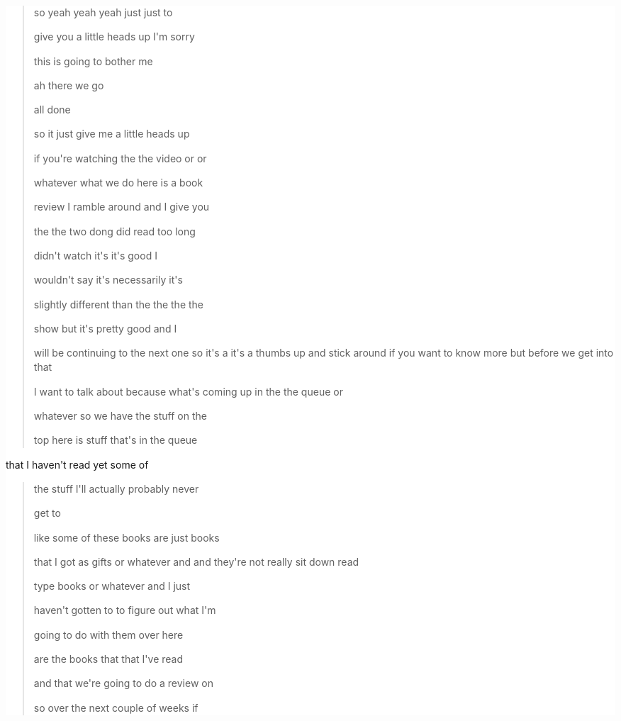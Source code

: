 > so yeah yeah yeah just just to
>
> give you a little heads up I&#39;m sorry
>
> this is going to bother me
>
> ah there we go
>
> all done
>
> so it just give me a little heads up
>
> if you&#39;re watching the the video or or
>
> whatever what we do here is a book
>
> review I ramble around and I give you
>
> the the two dong did read too long
>
> didn&#39;t watch it&#39;s it&#39;s good I
>
> wouldn&#39;t say it&#39;s necessarily it&#39;s
>
> slightly different than the the the the
>
> show but it&#39;s pretty good and I
>
> will be continuing to the next one so 
it&#39;s a it&#39;s a thumbs up and 
stick around if you want to know more 
but before we get into that
>
> I want to talk about because 
what&#39;s coming up in the the queue or
>
> whatever so we have the stuff on the
>
> top here is stuff that&#39;s in the queue
>
> 
that I haven&#39;t read yet some of
>
> the stuff I&#39;ll actually probably never
>
> get to
>
> like some of these books are just books
>
> that I got as gifts or whatever and 
and they&#39;re not really sit down read
>
> type books or whatever and I just
>
> haven&#39;t gotten to to figure out what I&#39;m
>
> going to do with them over here
>
> are the books that that I&#39;ve read
>
> and that we&#39;re going to do a review on
>
> so over the next couple of weeks if
>